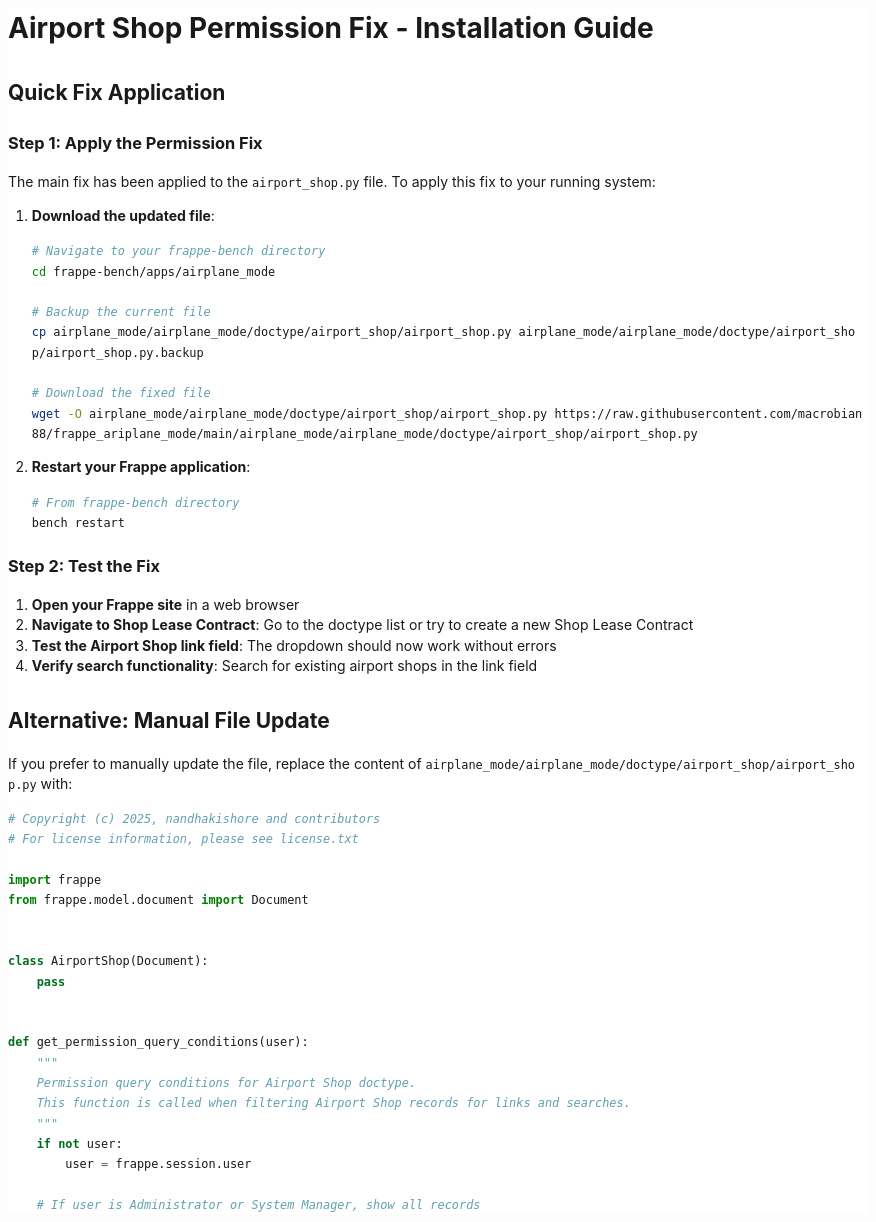 # Airport Shop Permission Fix - Installation Guide

## Quick Fix Application

### Step 1: Apply the Permission Fix

The main fix has been applied to the `airport_shop.py` file. To apply this fix to your running system:

1. **Download the updated file**:
   ```bash
   # Navigate to your frappe-bench directory
   cd frappe-bench/apps/airplane_mode
   
   # Backup the current file
   cp airplane_mode/airplane_mode/doctype/airport_shop/airport_shop.py airplane_mode/airplane_mode/doctype/airport_shop/airport_shop.py.backup
   
   # Download the fixed file
   wget -O airplane_mode/airplane_mode/doctype/airport_shop/airport_shop.py https://raw.githubusercontent.com/macrobian88/frappe_ariplane_mode/main/airplane_mode/airplane_mode/doctype/airport_shop/airport_shop.py
   ```

2. **Restart your Frappe application**:
   ```bash
   # From frappe-bench directory
   bench restart
   ```

### Step 2: Test the Fix

1. **Open your Frappe site** in a web browser
2. **Navigate to Shop Lease Contract**: Go to the doctype list or try to create a new Shop Lease Contract
3. **Test the Airport Shop link field**: The dropdown should now work without errors
4. **Verify search functionality**: Search for existing airport shops in the link field

## Alternative: Manual File Update

If you prefer to manually update the file, replace the content of `airplane_mode/airplane_mode/doctype/airport_shop/airport_shop.py` with:

```python
# Copyright (c) 2025, nandhakishore and contributors
# For license information, please see license.txt

import frappe
from frappe.model.document import Document


class AirportShop(Document):
	pass


def get_permission_query_conditions(user):
	"""
	Permission query conditions for Airport Shop doctype.
	This function is called when filtering Airport Shop records for links and searches.
	"""
	if not user:
		user = frappe.session.user
	
	# If user is Administrator or System Manager, show all records
```